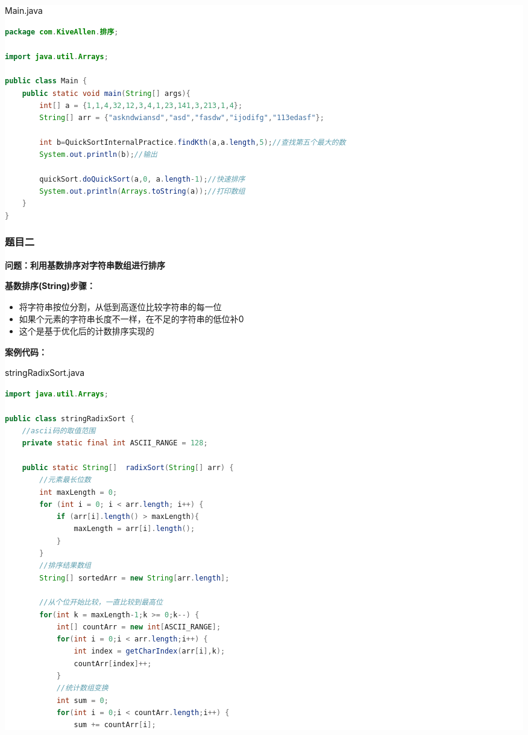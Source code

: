 Main.java

```java
package com.KiveAllen.排序;

import java.util.Arrays;

public class Main {
    public static void main(String[] args){
        int[] a = {1,1,4,32,12,3,4,1,23,141,3,213,1,4};
        String[] arr = {"askndwiansd","asd","fasdw","ijodifg","113edasf"};

        int b=QuickSortInternalPractice.findKth(a,a.length,5);//查找第五个最大的数
        System.out.println(b);//输出
        
        quickSort.doQuickSort(a,0, a.length-1);//快速排序
        System.out.println(Arrays.toString(a));//打印数组
    }
}

```


### 题目二

**问题：利用基数排序对字符串数组进行排序**



**基数排序(String)步骤：**

- 将字符串按位分割，从低到高逐位比较字符串的每一位
- 如果个元素的字符串长度不一样，在不足的字符串的低位补0
- 这个是基于优化后的计数排序实现的

**案例代码：**

stringRadixSort.java

```java
import java.util.Arrays;

public class stringRadixSort {
    //ascii码的取值范围
    private static final int ASCII_RANGE = 128;

    public static String[]  radixSort(String[] arr) {
        //元素最长位数
        int maxLength = 0;
        for (int i = 0; i < arr.length; i++) {
            if (arr[i].length() > maxLength){
                maxLength = arr[i].length();
            }
        }
        //排序结果数组
        String[] sortedArr = new String[arr.length];

        //从个位开始比较，一直比较到最高位
        for(int k = maxLength-1;k >= 0;k--) {
            int[] countArr = new int[ASCII_RANGE];
            for(int i = 0;i < arr.length;i++) {
                int index = getCharIndex(arr[i],k);
                countArr[index]++;
            }
            //统计数组变换
            int sum = 0;
            for(int i = 0;i < countArr.length;i++) {
                sum += countArr[i];
```